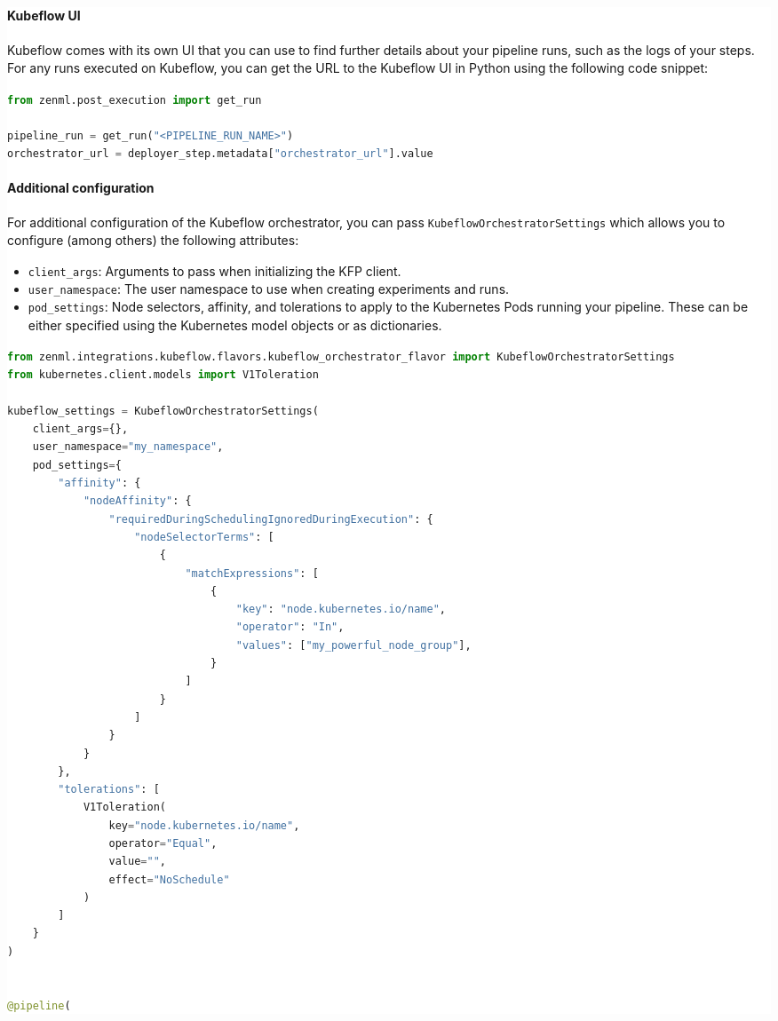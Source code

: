 #### Kubeflow UI

Kubeflow comes with its own UI that you can use to find further details about your pipeline runs, such as the logs of
your steps. For any runs executed on Kubeflow, you can get the URL to the Kubeflow UI in Python using the following code
snippet:

```python
from zenml.post_execution import get_run

pipeline_run = get_run("<PIPELINE_RUN_NAME>")
orchestrator_url = deployer_step.metadata["orchestrator_url"].value
```

#### Additional configuration

For additional configuration of the Kubeflow orchestrator, you can pass `KubeflowOrchestratorSettings` which allows you
to configure (among others) the following attributes:

* `client_args`: Arguments to pass when initializing the KFP client.
* `user_namespace`: The user namespace to use when creating experiments and runs.
* `pod_settings`: Node selectors, affinity, and tolerations to apply to the Kubernetes Pods running your pipeline. These
  can be either specified using the Kubernetes model objects or as dictionaries.

```python
from zenml.integrations.kubeflow.flavors.kubeflow_orchestrator_flavor import KubeflowOrchestratorSettings
from kubernetes.client.models import V1Toleration

kubeflow_settings = KubeflowOrchestratorSettings(
    client_args={},
    user_namespace="my_namespace",
    pod_settings={
        "affinity": {
            "nodeAffinity": {
                "requiredDuringSchedulingIgnoredDuringExecution": {
                    "nodeSelectorTerms": [
                        {
                            "matchExpressions": [
                                {
                                    "key": "node.kubernetes.io/name",
                                    "operator": "In",
                                    "values": ["my_powerful_node_group"],
                                }
                            ]
                        }
                    ]
                }
            }
        },
        "tolerations": [
            V1Toleration(
                key="node.kubernetes.io/name",
                operator="Equal",
                value="",
                effect="NoSchedule"
            )
        ]
    }
)


@pipeline(
```